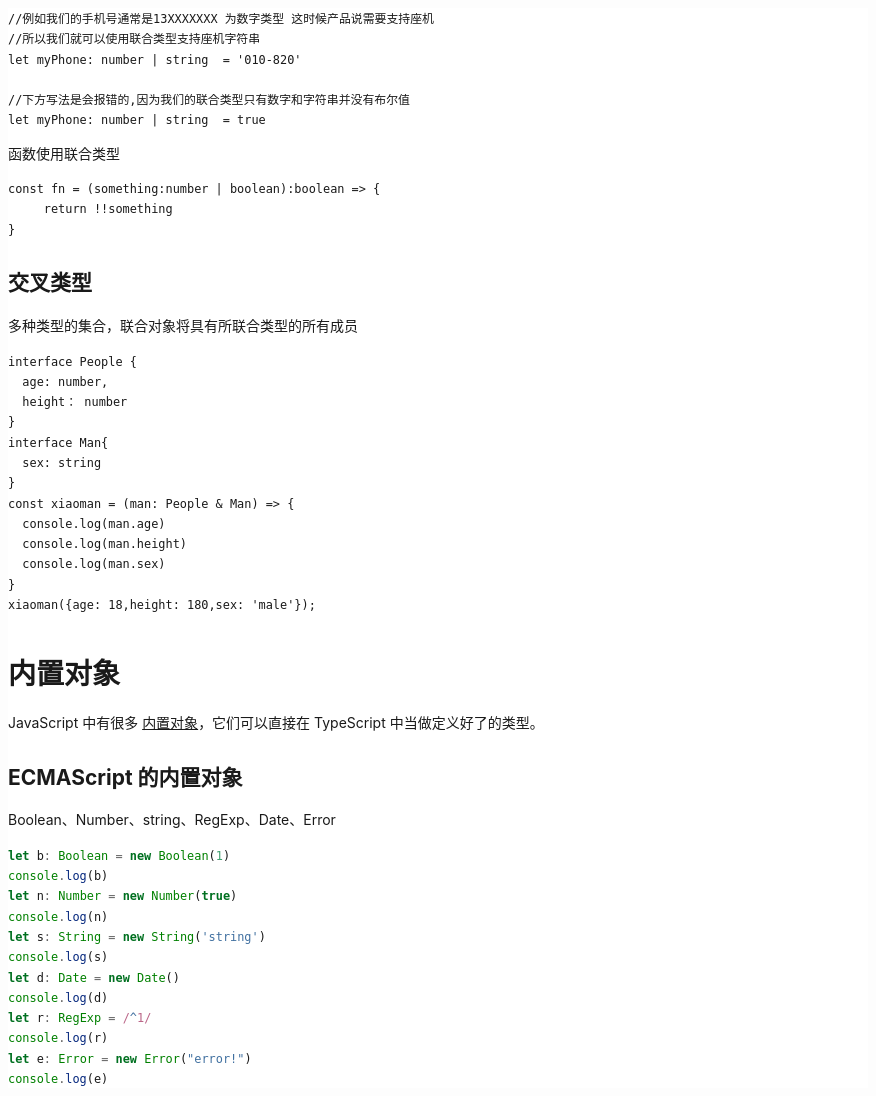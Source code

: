 ```
//例如我们的手机号通常是13XXXXXXX 为数字类型 这时候产品说需要支持座机
//所以我们就可以使用联合类型支持座机字符串
let myPhone: number | string  = '010-820'
 
//下方写法是会报错的,因为我们的联合类型只有数字和字符串并没有布尔值
let myPhone: number | string  = true
```

函数使用联合类型

```
const fn = (something:number | boolean):boolean => {
     return !!something
}
```

## 交叉类型

多种类型的集合，联合对象将具有所联合类型的所有成员

```
interface People {
  age: number,
  height： number
}
interface Man{
  sex: string
}
const xiaoman = (man: People & Man) => {
  console.log(man.age)
  console.log(man.height)
  console.log(man.sex)
}
xiaoman({age: 18,height: 180,sex: 'male'});
```

# 内置对象

JavaScript 中有很多 [内置对象](https://developer.mozilla.org/en-US/docs/Web/JavaScript/Reference/Global_Objects)，它们可以直接在
TypeScript 中当做定义好了的类型。

## ECMAScript 的内置对象

Boolean、Number、string、RegExp、Date、Error

```typescript
let b: Boolean = new Boolean(1)
console.log(b)
let n: Number = new Number(true)
console.log(n)
let s: String = new String('string')
console.log(s)
let d: Date = new Date()
console.log(d)
let r: RegExp = /^1/
console.log(r)
let e: Error = new Error("error!")
console.log(e)
```
